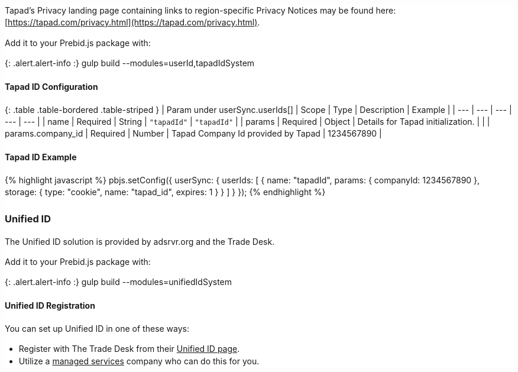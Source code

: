 Tapad’s Privacy landing page containing links to region-specific Privacy Notices may be found here: [https://tapad.com/privacy.html](https://tapad.com/privacy.html).

Add it to your Prebid.js package with:

{: .alert.alert-info :}
gulp build --modules=userId,tapadIdSystem

#### Tapad ID Configuration

{: .table .table-bordered .table-striped }
| Param under userSync.userIds[] | Scope | Type | Description | Example |
| --- | --- | --- | --- | --- |
| name | Required | String | `"tapadId"` | `"tapadId"` |
| params | Required | Object | Details for Tapad initialization. | |
| params.company_id | Required | Number | Tapad Company Id provided by Tapad | 1234567890 |

#### Tapad ID Example

{% highlight javascript %}
pbjs.setConfig({
    userSync: {
      userIds: [
        {
          name: "tapadId",
          params: {
            companyId: 1234567890
          },
          storage: {
            type: "cookie",
            name: "tapad_id",
            expires: 1
          }
        }
      ]
    }
});
{% endhighlight %}

### Unified ID

The Unified ID solution is provided by adsrvr.org and the Trade Desk.

Add it to your Prebid.js package with:

{: .alert.alert-info :}
gulp build --modules=unifiedIdSystem

#### Unified ID Registration

You can set up Unified ID in one of these ways:

- Register with The Trade Desk from their [Unified ID page](https://www.thetradedesk.com/industry-initiatives/unified-id-solution).
- Utilize a [managed services](https://prebid.org/product-suite/managed-services/) company who can do this for you.
